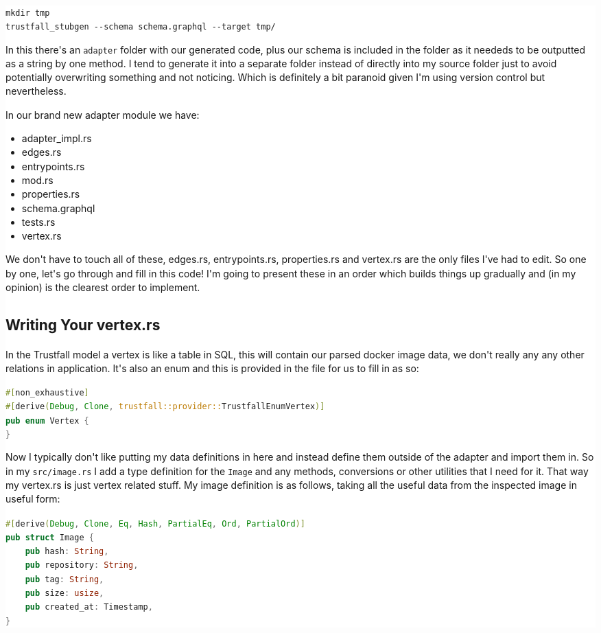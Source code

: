 ```
mkdir tmp
trustfall_stubgen --schema schema.graphql --target tmp/
```

In this there's an `adapter` folder with our generated code, plus our schema is
included in the folder as it neededs to be outputted as a string by one method.
I tend to generate it into a separate folder instead of directly into my source
folder just to avoid potentially overwriting something and not noticing. Which
is definitely a bit paranoid given I'm using version control but nevertheless.

In our brand new adapter module we have:

* adapter\_impl.rs
* edges.rs
* entrypoints.rs
* mod.rs
* properties.rs
* schema.graphql
* tests.rs
* vertex.rs

We don't have to touch all of these, edges.rs, entrypoints.rs, properties.rs and
vertex.rs are the only files I've had to edit. So one by one, let's go through
and fill in this code! I'm going to present these in an order which builds things
up gradually and (in my opinion) is the clearest order to implement.

## Writing Your vertex.rs

In the Trustfall model a vertex is like a table in SQL, this will contain our parsed
docker image data, we don't really any any other relations in application. It's also
an enum and this is provided in the file for us to fill in as so:

```rust
#[non_exhaustive]
#[derive(Debug, Clone, trustfall::provider::TrustfallEnumVertex)]
pub enum Vertex {
}
```

Now I typically don't like putting my data definitions in here and instead define
them outside of the adapter and import them in. So in my `src/image.rs` I add
a type definition for the `Image` and any methods, conversions or other utilities
that I need for it. That way my vertex.rs is just vertex related stuff. My image
definition is as follows, taking all the useful data from the inspected image in
useful form: 

```rust
#[derive(Debug, Clone, Eq, Hash, PartialEq, Ord, PartialOrd)]
pub struct Image {
    pub hash: String,
    pub repository: String,
    pub tag: String,
    pub size: usize,
    pub created_at: Timestamp,
}
```
